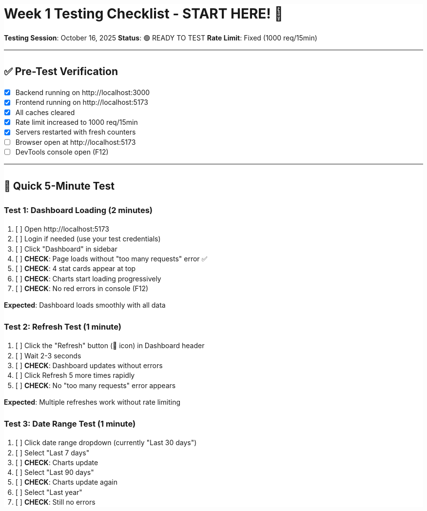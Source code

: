 # Week 1 Testing Checklist - START HERE! 🚀

**Testing Session**: October 16, 2025
**Status**: 🟢 READY TO TEST
**Rate Limit**: Fixed (1000 req/15min)

---

## ✅ Pre-Test Verification

- [x] Backend running on http://localhost:3000
- [x] Frontend running on http://localhost:5173
- [x] All caches cleared
- [x] Rate limit increased to 1000 req/15min
- [x] Servers restarted with fresh counters
- [ ] Browser open at http://localhost:5173
- [ ] DevTools console open (F12)

---

## 🎯 Quick 5-Minute Test

### Test 1: Dashboard Loading (2 minutes)

1. [ ] Open http://localhost:5173
2. [ ] Login if needed (use your test credentials)
3. [ ] Click "Dashboard" in sidebar
4. [ ] **CHECK**: Page loads without "too many requests" error ✅
5. [ ] **CHECK**: 4 stat cards appear at top
6. [ ] **CHECK**: Charts start loading progressively
7. [ ] **CHECK**: No red errors in console (F12)

**Expected**: Dashboard loads smoothly with all data

### Test 2: Refresh Test (1 minute)

1. [ ] Click the "Refresh" button (🔄 icon) in Dashboard header
2. [ ] Wait 2-3 seconds
3. [ ] **CHECK**: Dashboard updates without errors
4. [ ] Click Refresh 5 more times rapidly
5. [ ] **CHECK**: No "too many requests" error appears

**Expected**: Multiple refreshes work without rate limiting

### Test 3: Date Range Test (1 minute)

1. [ ] Click date range dropdown (currently "Last 30 days")
2. [ ] Select "Last 7 days"
3. [ ] **CHECK**: Charts update
4. [ ] Select "Last 90 days"
5. [ ] **CHECK**: Charts update again
6. [ ] Select "Last year"
7. [ ] **CHECK**: Still no errors
